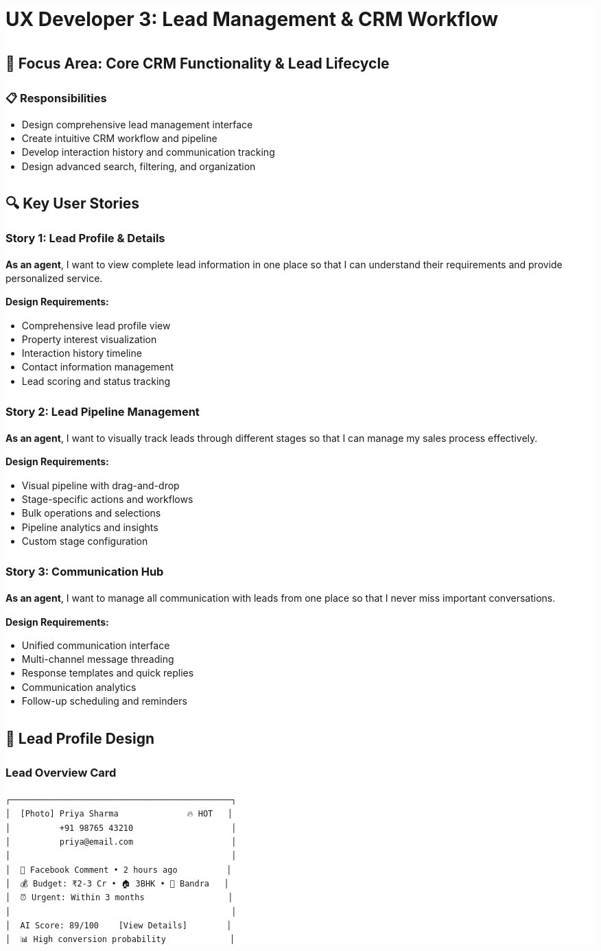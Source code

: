 # UX Developer 3: Lead Management & CRM Workflow

## 🎯 Focus Area: Core CRM Functionality & Lead Lifecycle

### 📋 Responsibilities
- Design comprehensive lead management interface
- Create intuitive CRM workflow and pipeline
- Develop interaction history and communication tracking
- Design advanced search, filtering, and organization

## 🔍 Key User Stories

### Story 1: Lead Profile & Details
**As an agent**, I want to view complete lead information in one place so that I can understand their requirements and provide personalized service.

**Design Requirements:**
- Comprehensive lead profile view
- Property interest visualization
- Interaction history timeline
- Contact information management
- Lead scoring and status tracking

### Story 2: Lead Pipeline Management
**As an agent**, I want to visually track leads through different stages so that I can manage my sales process effectively.

**Design Requirements:**
- Visual pipeline with drag-and-drop
- Stage-specific actions and workflows
- Bulk operations and selections
- Pipeline analytics and insights
- Custom stage configuration

### Story 3: Communication Hub
**As an agent**, I want to manage all communication with leads from one place so that I never miss important conversations.

**Design Requirements:**
- Unified communication interface
- Multi-channel message threading
- Response templates and quick replies
- Communication analytics
- Follow-up scheduling and reminders

## 🎨 Lead Profile Design

### Lead Overview Card
```
┌─────────────────────────────────────────────┐
│  [Photo] Priya Sharma              🔥 HOT   │
│          +91 98765 43210                    │
│          priya@email.com                    │
│                                             │
│  📘 Facebook Comment • 2 hours ago          │
│  💰 Budget: ₹2-3 Cr • 🏠 3BHK • 📍 Bandra   │
│  ⏰ Urgent: Within 3 months                 │
│                                             │
│  AI Score: 89/100    [View Details]        │
│  📊 High conversion probability             │
```